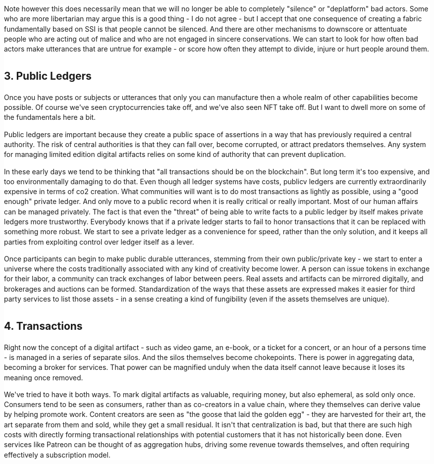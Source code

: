 Note however this does necessarily mean that we will no longer be able to completely "silence" or "deplatform" bad actors. Some who are more libertarian may argue this is a good thing - I do not agree - but I accept that one consequence of creating a fabric fundamentally based on SSI is that people cannot be silenced. And there are other mechanisms to downscore or attentuate people who are acting out of malice and who are not engaged in sincere conservations. We can start to look for how often bad actors make utterances that are untrue for example - or score how often they attempt to divide, injure or hurt people around them.

## 3. Public Ledgers

Once you have posts or subjects or utterances that only you can manufacture then a whole realm of other capabilities become possible. Of course we've seen cryptocurrencies take off, and we've also seen NFT take off. But I want to dwell more on some of the fundamentals here a bit.

Public ledgers are important because they create a public space of assertions in a way that has previously required a central authority. The risk of central authorities is that they can fall over, become corrupted, or attract predators themselves. Any system for managing limited edition digital artifacts relies on some kind of authority that can prevent duplication.

In these early days we tend to be thinking that "all transactions should be on the blockchain". But long term it's too expensive, and too environmentally damaging to do that. Even though all ledger systems have costs, publicv ledgers are currently extraordinarily expensive in terms of co2 creation. What communities will want is to do most transactions as lightly as possible, using a "good enough" private ledger. And only move to a public record when it is really critical or really important. Most of our human affairs can be managed privately. The fact is that even the "threat" of being able to write facts to a public ledger by itself makes private ledgers more trustworthy. Everybody knows that if a private ledger starts to fail to honor transactions that it can be replaced with something more robust. We start to see a private ledger as a convenience for speed, rather than the only solution, and it keeps all parties from exploiting control over ledger itself as a lever.

Once participants can begin to make public durable utterances, stemming from their own public/private key - we start to enter a universe where the costs traditionally associated with any kind of creativity become lower. A person can issue tokens in exchange for their labor, a community can track exchanges of labor between peers. Real assets and artifacts can be mirrored digitally, and brokerages and auctions can be formed. Standardization of the ways that these assets are expressed makes it easier for third party services to list those assets - in a sense creating a kind of fungibility (even if the assets themselves are unique).

## 4. Transactions

Right now the concept of a digital artifact - such as video game, an e-book, or a ticket for a concert, or an hour of a persons time - is managed in a series of separate silos. And the silos themselves become chokepoints. There is power in aggregating data, becoming a broker for services. That power can be magnified unduly when the data itself cannot leave because it loses its meaning once removed.

We've tried to have it both ways. To mark digital artifacts as valuable, requiring money, but also ephemeral, as sold only once. Consumers tend to be seen as consumers, rather than as co-creators in a value chain, where they themselves can derive value by helping promote work. Content creators are seen as "the goose that laid the golden egg" - they are harvested for their art, the art separate from them and sold, while they get a small residual. It isn't that centralization is bad, but that there are such high costs with directly forming transactional relationships with potential customers that it has not historically been done. Even services like Patreon can be thought of as aggregation hubs, driving some revenue towards themselves, and often requiring effectively a subscription model.
